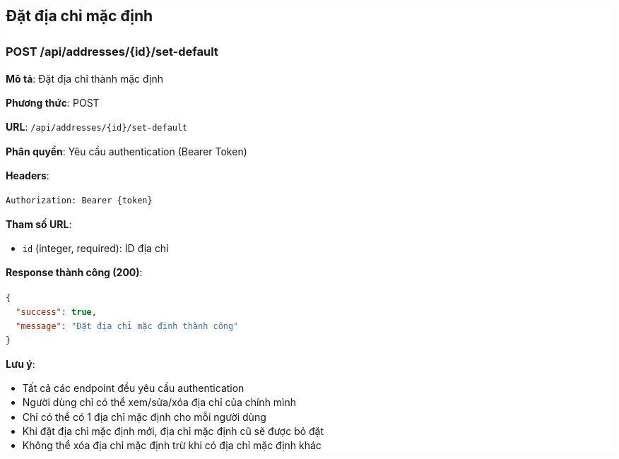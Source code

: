 ## Đặt địa chỉ mặc định

### POST /api/addresses/{id}/set-default

**Mô tả**: Đặt địa chỉ thành mặc định

**Phương thức**: POST

**URL**: `/api/addresses/{id}/set-default`

**Phân quyền**: Yêu cầu authentication (Bearer Token)

**Headers**:

```
Authorization: Bearer {token}
```

**Tham số URL**:

- `id` (integer, required): ID địa chỉ

**Response thành công (200)**:

```json
{
  "success": true,
  "message": "Đặt địa chỉ mặc định thành công"
}
```

**Lưu ý**:

- Tất cả các endpoint đều yêu cầu authentication
- Người dùng chỉ có thể xem/sửa/xóa địa chỉ của chính mình
- Chỉ có thể có 1 địa chỉ mặc định cho mỗi người dùng
- Khi đặt địa chỉ mặc định mới, địa chỉ mặc định cũ sẽ được bỏ đặt
- Không thể xóa địa chỉ mặc định trừ khi có địa chỉ mặc định khác
